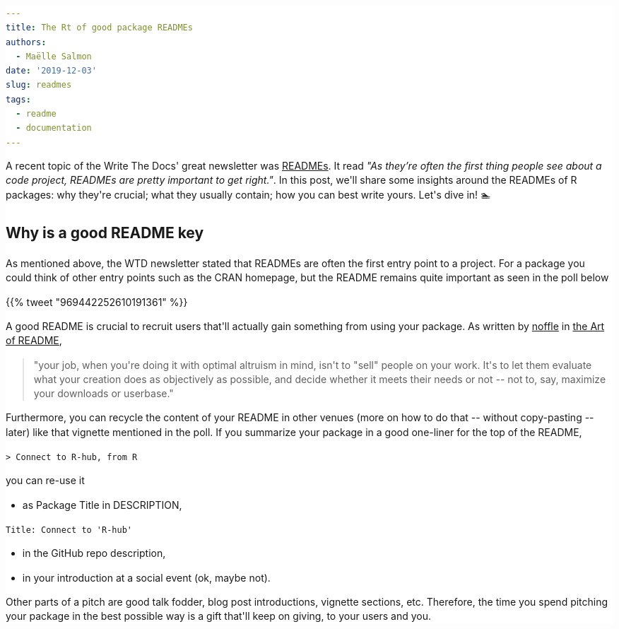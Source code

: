 ```yaml
---
title: The Rt of good package READMEs
authors:
  - Maëlle Salmon
date: '2019-12-03'
slug: readmes
tags:
  - readme
  - documentation
---
```




A recent topic of the Write The Docs' great newsletter was [READMEs](https://www.writethedocs.org/blog/newsletter-july-2019/#readmes-on-readmes-and-other-readme-related-resources). It read _"As they’re often the first thing people see about a code project, READMEs are pretty important to get right."_. In this post, we'll share some insights around the READMEs of R packages: why they're crucial; what they usually contain; how you can best write yours. Let's dive in!  :swimmer:

## Why is a good README key

As mentioned above, the WTD newsletter stated that READMEs are often the first entry point to a project. For a package you could think of other entry points such as the CRAN homepage, but the README remains quite important as seen in the poll below

{{% tweet "969442252610191361" %}}

A good README is crucial to recruit users that'll actually gain something from using your package. As written by [noffle](https://github.com/noffle/) in [the Art of README](https://github.com/noffle/art-of-readme), 

> "your job, when you're doing it with optimal altruism in mind, isn't to "sell" people on your work. It's to let them evaluate what your creation does as objectively as possible, and decide whether it meets their needs or not -- not to, say, maximize your downloads or userbase."

Furthermore, you can recycle the content of your README in other venues (more on how to do that -- without copy-pasting -- later) like that vignette mentioned in the poll. If you summarize your package in a good one-liner for the top of the README, 

```
> Connect to R-hub, from R
```

you can re-use it 

* as Package Title in DESCRIPTION, 

```
Title: Connect to 'R-hub'
```

* in the GitHub repo description, 

* in your introduction at a social event (ok, maybe not).

Other parts of a pitch are good talk fodder, blog post introductions, vignette sections, etc. Therefore, the time you spend pitching your package in the best possible way is a gift that'll keep on giving, to your users and you.  
